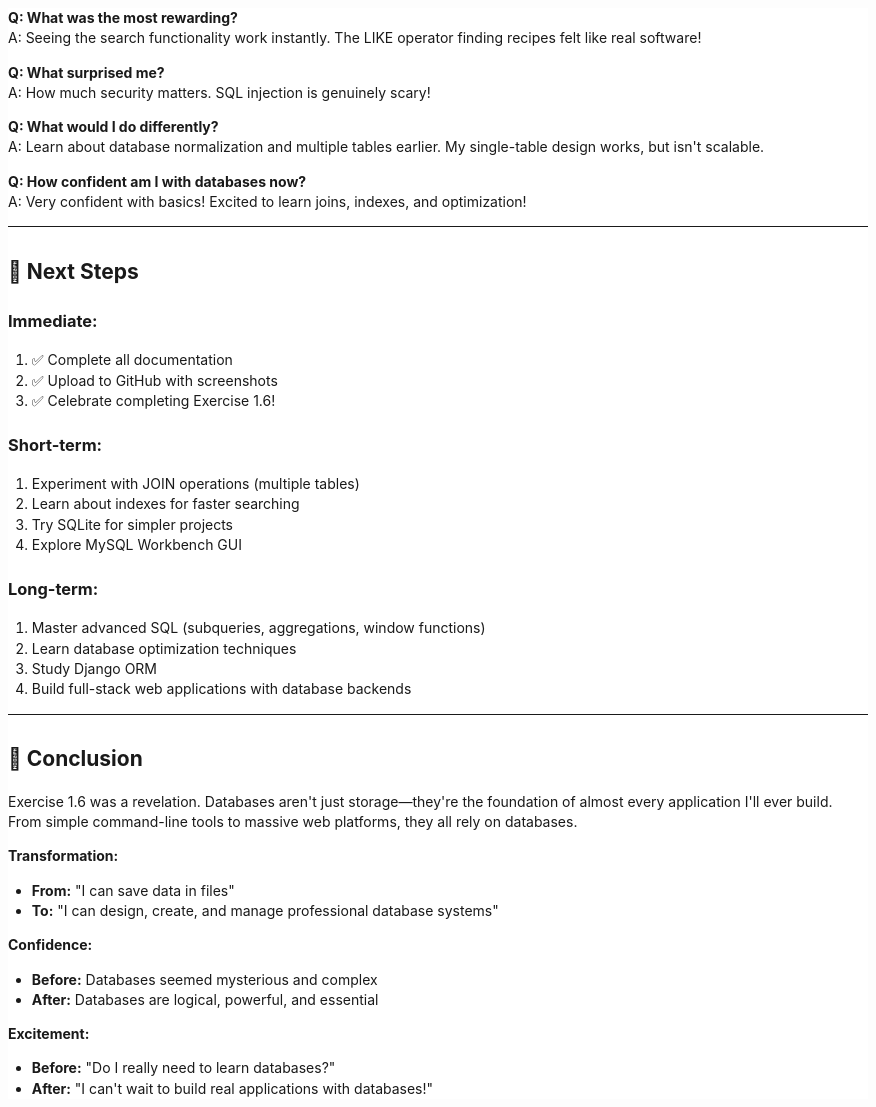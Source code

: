 **Q: What was the most rewarding?**  
A: Seeing the search functionality work instantly. The LIKE operator finding recipes felt like real software!

**Q: What surprised me?**  
A: How much security matters. SQL injection is genuinely scary!

**Q: What would I do differently?**  
A: Learn about database normalization and multiple tables earlier. My single-table design works, but isn't scalable.

**Q: How confident am I with databases now?**  
A: Very confident with basics! Excited to learn joins, indexes, and optimization!

---

## 🎯 Next Steps

### Immediate:
1. ✅ Complete all documentation
2. ✅ Upload to GitHub with screenshots
3. ✅ Celebrate completing Exercise 1.6!

### Short-term:
1. Experiment with JOIN operations (multiple tables)
2. Learn about indexes for faster searching
3. Try SQLite for simpler projects
4. Explore MySQL Workbench GUI

### Long-term:
1. Master advanced SQL (subqueries, aggregations, window functions)
2. Learn database optimization techniques
3. Study Django ORM
4. Build full-stack web applications with database backends

---

## 🌈 Conclusion

Exercise 1.6 was a revelation. Databases aren't just storage—they're the foundation of almost every application I'll ever build. From simple command-line tools to massive web platforms, they all rely on databases.

**Transformation:**
- **From:** "I can save data in files"
- **To:** "I can design, create, and manage professional database systems"

**Confidence:**
- **Before:** Databases seemed mysterious and complex
- **After:** Databases are logical, powerful, and essential

**Excitement:**
- **Before:** "Do I really need to learn databases?"
- **After:** "I can't wait to build real applications with databases!"
